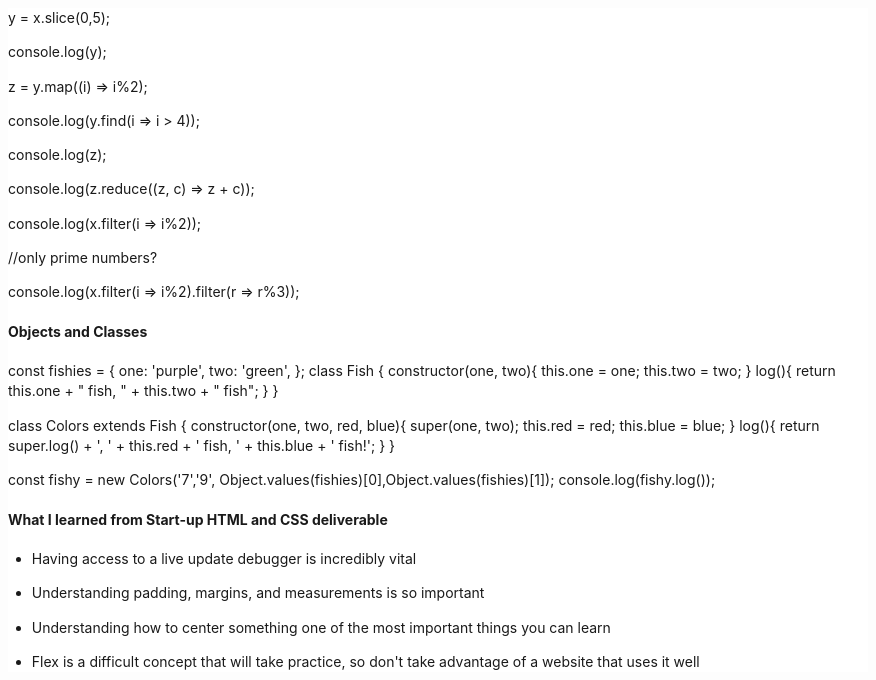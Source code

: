 y = x.slice(0,5);

console.log(y);

z = y.map((i) => i%2);

console.log(y.find(i => i > 4));

console.log(z);

console.log(z.reduce((z, c) => z + c));

console.log(x.filter(i => i%2));

//only prime numbers?

console.log(x.filter(i => i%2).filter(r => r%3));

#### Objects and Classes

const fishies = {
  one: 'purple',
  two: 'green',
};
class Fish {
  constructor(one, two){
    this.one = one;
    this.two = two;
  }
    log(){
      return this.one + " fish, " + this.two + " fish";
    }
}

class Colors extends Fish {
  constructor(one, two, red, blue){
    super(one, two);
    this.red = red;
    this.blue = blue;
  }
  log(){
    return super.log() + ', ' + this.red + ' fish, ' + this.blue + ' fish!';
  }
}

const fishy = new Colors('7','9', Object.values(fishies)[0],Object.values(fishies)[1]);
console.log(fishy.log());

#### What I learned from Start-up HTML and CSS deliverable

- Having access to a live update debugger is incredibly vital

- Understanding padding, margins, and measurements is so important

- Understanding how to center something one of the most important things you can learn

- Flex is a difficult concept that will take practice, so don't take advantage of a website that uses it well
